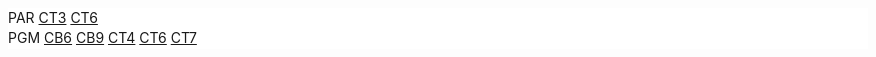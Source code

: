   PAR                                                                                                                                                                                                                                                                                                                                                                                                                                                                                                                                                                                                                                                                                                                                                                                                                                                                                                                                                                                                                                                                                                                                                                                                                                                                                                                                                                                                                                                                                             [CT3](competences#CT3 "Ability to work as a member of an interdisciplinary team, as a normal member or performing direction tasks, in order to develop projects with pragmatism and sense of responsibility, making commitments taking into account the available resources.")                                                                                                                                                                                                                                                                                                                                                                                                                                            [CT6](competences#CT6 "Capability to evaluate and analyze on a reasoned and critical way about situations, projects, proposals, reports and scientific-technical surveys. Capability to argue the reasons that explain or justify such situations, proposals, etc..")   
  PGM      [CB6](competences#CB6 "Ability to apply the acquired knowledge and  capacity for solving problems in new or unknown environments within broader (or multidisciplinary) contexts related to their area of study.")                                                                                                                                                                                                                                                                                                                                                                                                                                                                                                 [CB9](competences#CB9 "Possession of the learning skills that enable the students to continue studying in a way that will be mainly self-directed or autonomous.")                                                                                                                                                                                                                                                                                                                                                                                                                                                                                                                                                                                                                                                                                                                                                                                                                                                                                    [CT4](competences#CT4 "Capacity for managing the acquisition, the structuring, analysis and visualization of data and information in the field of specialisation, and for critically assessing the results of this management.")                                                                                                                                                                                                         [CT6](competences#CT6 "Capability to evaluate and analyze on a reasoned and critical way about situations, projects, proposals, reports and scientific-technical surveys. Capability to argue the reasons that explain or justify such situations, proposals, etc..")   [CT7](competences#CT7 "Capability to analyze and solve complex technical problems.")